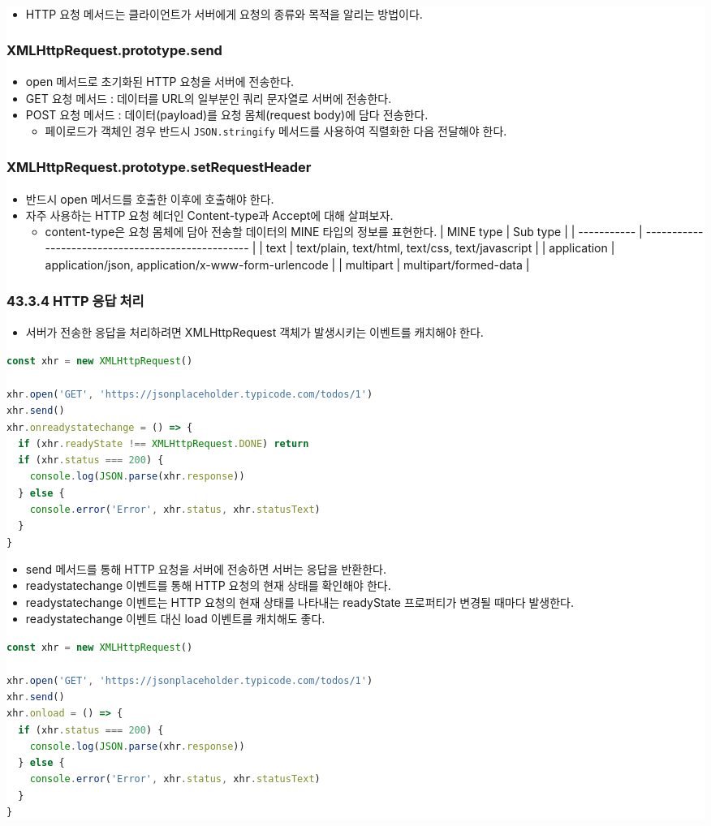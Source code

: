- HTTP 요청 메서드는 클라이언트가 서버에게 요청의 종류와 목적을 알리는 방법이다.

### XMLHttpRequest.prototype.send

- open 메서드로 초기화된 HTTP 요청을 서버에 전송한다.
- GET 요청 메서드 : 데이터를 URL의 일부분인 쿼리 문자열로 서버에 전송한다.
- POST 요청 메서드 : 데이터(payload)를 요청 몸체(request body)에 담다 전송한다.
  - 페이로드가 객체인 경우 반드시 `JSON.stringify` 메서드를 사용하여 직렬화한 다음 전달해야 한다.

### XMLHttpRequest.prototype.setRequestHeader

- 반드시 open 메서드를 호출한 이후에 호출해야 한다.
- 자주 사용하는 HTTP 요청 헤더인 Content-type과 Accept에 대해 살펴보자.
  - content-type은 요청 몸체에 담아 전송할 데이터의 MINE 타입의 정보를 표현한다.
    | MINE type | Sub type |
    | ----------- | -------------------------------------------------- |
    | text | text/plain, text/html, text/css, text/javascript |
    | application | application/json, application/x-www-form-urlencode |
    | multipart | multipart/formed-data |

### 43.3.4 HTTP 응답 처리

- 서버가 전송한 응답을 처리하려면 XMLHttpRequest 객체가 발생시키는 이벤트를 캐치해야 한다.

```jsx
const xhr = new XMLHttpRequest()

xhr.open('GET', 'https://jsonplaceholder.typicode.com/todos/1')
xhr.send()
xhr.onreadystatechange = () => {
  if (xhr.readyState !== XMLHttpRequest.DONE) return
  if (xhr.status === 200) {
    console.log(JSON.parse(xhr.response))
  } else {
    console.error('Error', xhr.status, xhr.statusText)
  }
}
```

- send 메서드를 통해 HTTP 요청을 서버에 전송하면 서버는 응답을 반환한다.
- readystatechange 이벤트를 통해 HTTP 요청의 현재 상태를 확인해야 한다.
- readystatechange 이벤트는 HTTP 요청의 현재 상태를 나타내는 readyState 프로퍼티가 변경될 때마다 발생한다.
- readystatechange 이벤트 대신 load 이벤트를 캐치해도 좋다.

```jsx
const xhr = new XMLHttpRequest()

xhr.open('GET', 'https://jsonplaceholder.typicode.com/todos/1')
xhr.send()
xhr.onload = () => {
  if (xhr.status === 200) {
    console.log(JSON.parse(xhr.response))
  } else {
    console.error('Error', xhr.status, xhr.statusText)
  }
}
```
